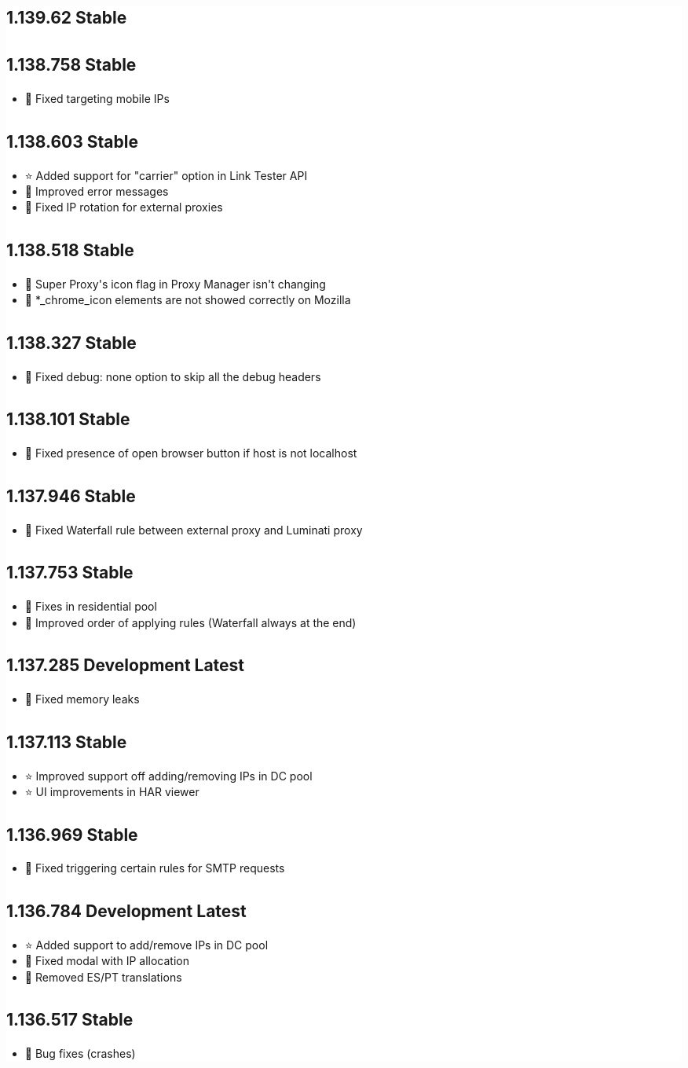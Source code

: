 ## 1.139.62 Stable

## 1.138.758 Stable
- :bug: Fixed targeting mobile IPs

## 1.138.603 Stable
- :star: Added support for "carrier" option in Link Tester API
- :bug: Improved error messages
- :bug: Fixed IP rotation for external proxies

## 1.138.518 Stable
- :bug: Super Proxy's icon flag in Proxy Manager isn't changing
- :bug: *_chrome_icon elements are not showed correctly on Mozilla

## 1.138.327 Stable
- :bug: Fixed debug: none option to skip all the debug headers

## 1.138.101 Stable
- :bug: Fixed presence of open browser button if host is not localhost

## 1.137.946 Stable
- :bug: Fixed Waterfall rule between external proxy and Luminati proxy

## 1.137.753 Stable
- :bug: Fixes in residential pool
- :bug: Improved order of applying rules (Waterfall always at the end)

## 1.137.285 Development Latest
- :bug: Fixed memory leaks

## 1.137.113 Stable
- :star: Improved support off adding/removing IPs in DC pool
- :star: UI improvements in HAR viewer

## 1.136.969 Stable
- :bug: Fixed triggering certain rules for SMTP requests

## 1.136.784 Development Latest
- :star: Added support to add/remove IPs in DC pool
- :bug: Fixed modal with IP allocation
- :bug: Removed ES/PT translations

## 1.136.517 Stable
- :bug: Bug fixes (crashes)
